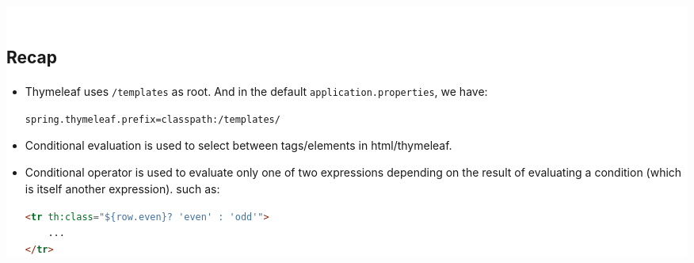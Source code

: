 
<br>

## Recap
- Thymeleaf uses ```/templates``` as root. And in the default ```application.properties```, we have:
    
    ```html
    spring.thymeleaf.prefix=classpath:/templates/
    ```
- Conditional evaluation is used to select between tags/elements in html/thymeleaf.
- Conditional operator is used to evaluate only one of two expressions depending on the result of evaluating a condition (which is itself another expression). such as:
    ```html
    <tr th:class="${row.even}? 'even' : 'odd'">
        ...
    </tr>
    ```

